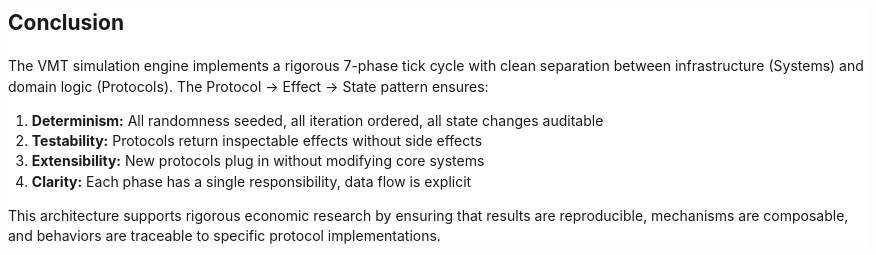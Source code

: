 
## Conclusion

The VMT simulation engine implements a rigorous 7-phase tick cycle with clean separation between infrastructure (Systems) and domain logic (Protocols). The Protocol → Effect → State pattern ensures:

1. **Determinism:** All randomness seeded, all iteration ordered, all state changes auditable
2. **Testability:** Protocols return inspectable effects without side effects
3. **Extensibility:** New protocols plug in without modifying core systems
4. **Clarity:** Each phase has a single responsibility, data flow is explicit

This architecture supports rigorous economic research by ensuring that results are reproducible, mechanisms are composable, and behaviors are traceable to specific protocol implementations.

